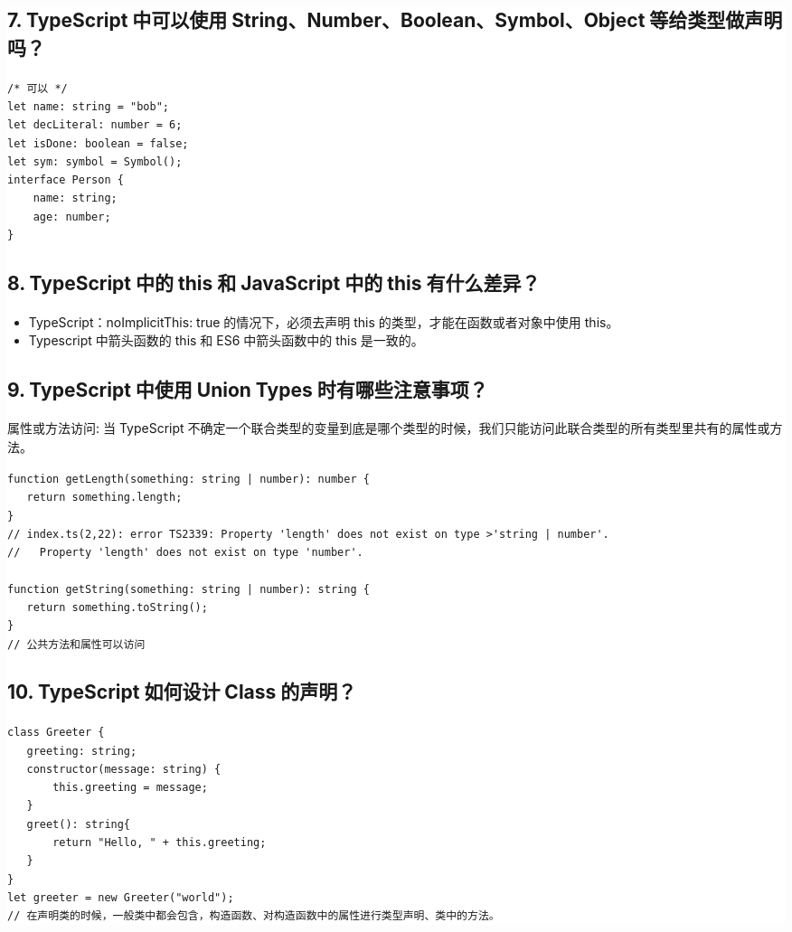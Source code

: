 ## 7. TypeScript 中可以使用 String、Number、Boolean、Symbol、Object 等给类型做声明吗？

```
/* 可以 */
let name: string = "bob";
let decLiteral: number = 6;
let isDone: boolean = false;
let sym: symbol = Symbol();
interface Person {
    name: string;
    age: number;
}
```

## 8. TypeScript 中的 this 和 JavaScript 中的 this 有什么差异？

- TypeScript：noImplicitThis: true 的情况下，必须去声明 this 的类型，才能在函数或者对象中使用 this。
- Typescript 中箭头函数的 this 和 ES6 中箭头函数中的 this 是一致的。

## 9. TypeScript 中使用 Union Types 时有哪些注意事项？

属性或方法访问: 当 TypeScript 不确定一个联合类型的变量到底是哪个类型的时候，我们只能访问此联合类型的所有类型里共有的属性或方法。

```
function getLength(something: string | number): number {
   return something.length;
}
// index.ts(2,22): error TS2339: Property 'length' does not exist on type >'string | number'.
//   Property 'length' does not exist on type 'number'.

function getString(something: string | number): string {
   return something.toString();
}
// 公共方法和属性可以访问
```

## 10. TypeScript 如何设计 Class 的声明？

```
class Greeter {
   greeting: string;
   constructor(message: string) {
       this.greeting = message;
   }
   greet(): string{
       return "Hello, " + this.greeting;
   }
}
let greeter = new Greeter("world");
// 在声明类的时候，一般类中都会包含，构造函数、对构造函数中的属性进行类型声明、类中的方法。
```
